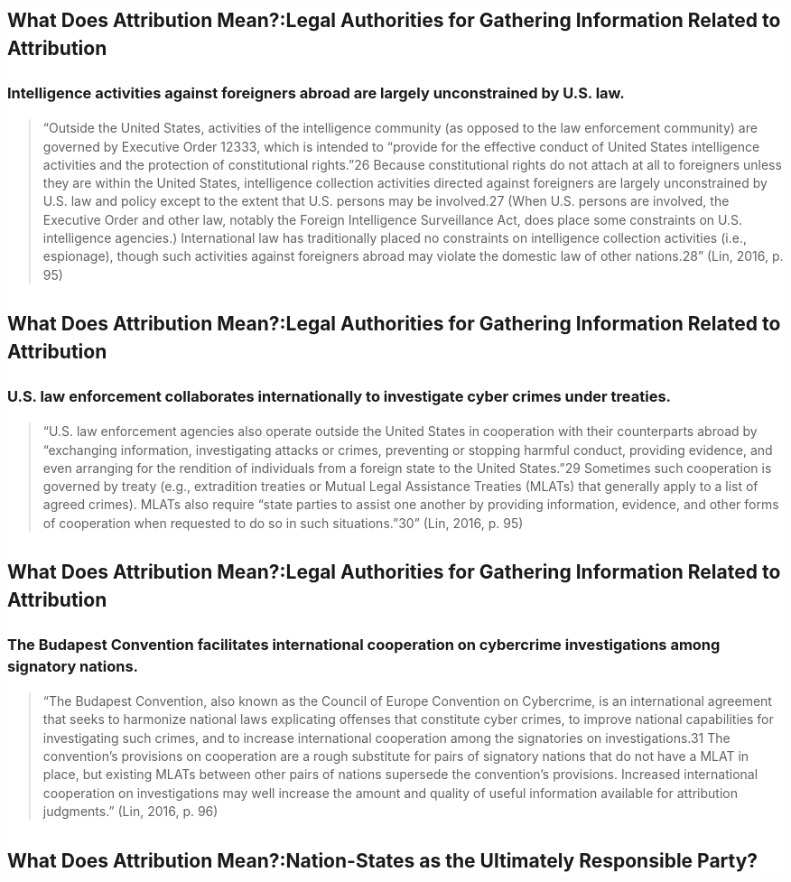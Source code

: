 ## What Does Attribution Mean?:Legal Authorities for Gathering Information Related to Attribution

### Intelligence activities against foreigners abroad are largely unconstrained by U.S. law.

> “Outside the United States, activities of the intelligence community (as opposed to the law enforcement community) are governed by Executive Order 12333, which is intended to “provide for the effective conduct of United States intelligence activities and the protection of constitutional rights.”26 Because constitutional rights do not attach at all to foreigners unless they are within the United States, intelligence collection activities directed against foreigners are largely unconstrained by U.S. law and policy except to the extent that U.S. persons may be involved.27 (When U.S. persons are involved, the Executive Order and other law, notably the Foreign Intelligence Surveillance Act, does place some constraints on U.S. intelligence agencies.) International law has traditionally placed no constraints on intelligence collection activities (i.e., espionage), though such activities against foreigners abroad may violate the domestic law of other nations.28” (Lin, 2016, p. 95)

## What Does Attribution Mean?:Legal Authorities for Gathering Information Related to Attribution

### U.S. law enforcement collaborates internationally to investigate cyber crimes under treaties.

> “U.S. law enforcement agencies also operate outside the United States in cooperation with their counterparts abroad by “exchanging information, investigating attacks or crimes, preventing or stopping harmful conduct, providing evidence, and even arranging for the rendition of individuals from a foreign state to the United States.”29 Sometimes such cooperation is governed by treaty (e.g., extradition treaties or Mutual Legal Assistance Treaties (MLATs) that generally apply to a list of agreed crimes). MLATs also require “state parties to assist one another by providing information, evidence, and other forms of cooperation when requested to do so in such situations.”30” (Lin, 2016, p. 95)

## What Does Attribution Mean?:Legal Authorities for Gathering Information Related to Attribution

### The Budapest Convention facilitates international cooperation on cybercrime investigations among signatory nations.

> “The Budapest Convention, also known as the Council of Europe Convention on Cybercrime, is an international agreement that seeks to harmonize national laws explicating offenses that constitute cyber crimes, to improve national capabilities for investigating such crimes, and to increase international cooperation among the signatories on investigations.31 The convention’s provisions on cooperation are a rough substitute for pairs of signatory nations that do not have a MLAT in place, but existing MLATs between other pairs of nations supersede the convention’s provisions. Increased international cooperation on investigations may well increase the amount and quality of useful information available for attribution judgments.” (Lin, 2016, p. 96)

## What Does Attribution Mean?:Nation-States as the Ultimately Responsible Party?
